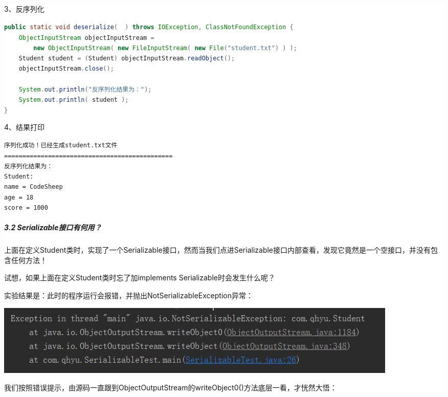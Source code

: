 3、反序列化

```java
public static void deserialize(  ) throws IOException, ClassNotFoundException {
    ObjectInputStream objectInputStream = 
        new ObjectInputStream( new FileInputStream( new File("student.txt") ) );
    Student student = (Student) objectInputStream.readObject();
    objectInputStream.close();
 
    System.out.println("反序列化结果为：");
    System.out.println( student );
}
```

4、结果打印

```
序列化成功！已经生成student.txt文件
==============================================
反序列化结果为：
Student:
name = CodeSheep
age = 18
score = 1000
```

##### 3.2 Serializable接口有何用？

上面在定义Student类时，实现了一个Serializable接口，然而当我们点进Serializable接口内部查看，发现它竟然是一个空接口，并没有包含任何方法！

试想，如果上面在定义Student类时忘了加implements Serializable时会发生什么呢？

实验结果是：此时的程序运行会报错，并抛出NotSerializableException异常：

![image-20211126141752512](imags/image-20211126141752512.png)

我们按照错误提示，由源码一直跟到ObjectOutputStream的writeObject0()方法底层一看，才恍然大悟：
